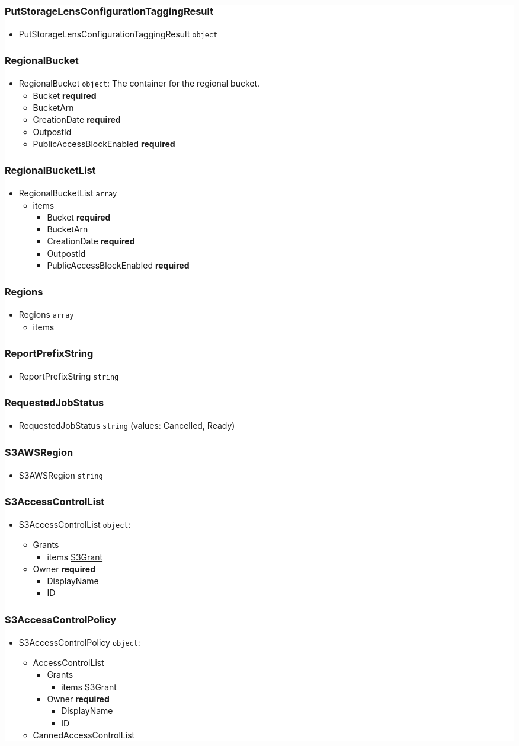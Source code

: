 ### PutStorageLensConfigurationTaggingResult
* PutStorageLensConfigurationTaggingResult `object`

### RegionalBucket
* RegionalBucket `object`: The container for the regional bucket.
  * Bucket **required**
  * BucketArn
  * CreationDate **required**
  * OutpostId
  * PublicAccessBlockEnabled **required**

### RegionalBucketList
* RegionalBucketList `array`
  * items
    * Bucket **required**
    * BucketArn
    * CreationDate **required**
    * OutpostId
    * PublicAccessBlockEnabled **required**

### Regions
* Regions `array`
  * items

### ReportPrefixString
* ReportPrefixString `string`

### RequestedJobStatus
* RequestedJobStatus `string` (values: Cancelled, Ready)

### S3AWSRegion
* S3AWSRegion `string`

### S3AccessControlList
* S3AccessControlList `object`: <p/>
  * Grants
    * items [S3Grant](#s3grant)
  * Owner **required**
    * DisplayName
    * ID

### S3AccessControlPolicy
* S3AccessControlPolicy `object`: <p/>
  * AccessControlList
    * Grants
      * items [S3Grant](#s3grant)
    * Owner **required**
      * DisplayName
      * ID
  * CannedAccessControlList
